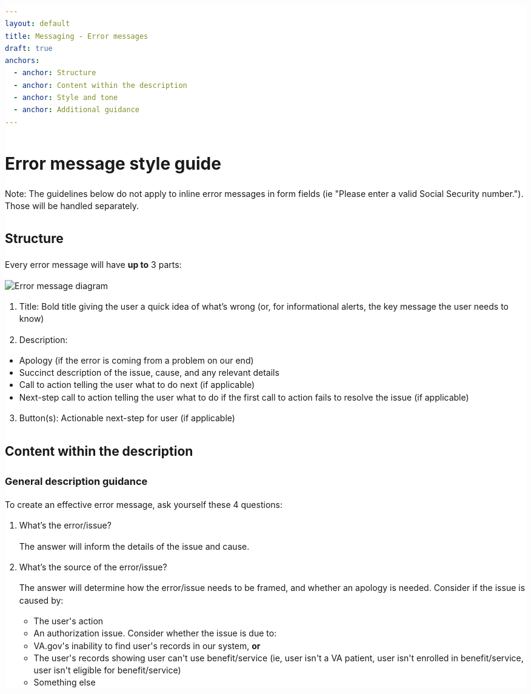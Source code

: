 ```yaml
---
layout: default
title: Messaging - Error messages
draft: true
anchors:
  - anchor: Structure
  - anchor: Content within the description
  - anchor: Style and tone
  - anchor: Additional guidance
---
```


# Error message style guide 

Note: The guidelines below do not apply to inline error messages in form fields (ie "Please enter a valid Social Security number."). Those will be handled separately.

## Structure

Every error message will have **up to** 3 parts:

![Error message diagram](/images/error-message-diagram.png) 

1. Title: Bold title giving the user a quick idea of what’s wrong (or, for informational alerts, the key message the user needs to know)

2. Description: 
  - Apology (if the error is coming from a problem on our end)
  - Succinct description of the issue, cause, and any relevant details
  - Call to action telling the user what to do next (if applicable)
  - Next-step call to action telling the user what to do if the first call to action fails to resolve the issue (if applicable)

3. Button(s): Actionable next-step for user (if applicable)

## Content within the description

### General description guidance

To create an effective error message, ask yourself these 4 questions:

1. What’s the error/issue?

   The answer will inform the details of the issue and cause.

2. What’s the source of the error/issue?

   The answer will determine how the error/issue needs to be framed, and whether an apology is needed. Consider if the issue is caused by:

   - The user's action
   - An authorization issue. Consider whether the issue is due to:
   - VA.gov's inability to find user's records in our system, **or** 
   - The user's records showing user can't use benefit/service (ie, user isn't a VA patient, user isn't enrolled in benefit/service, user isn't eligible for benefit/service)
   - Something else
